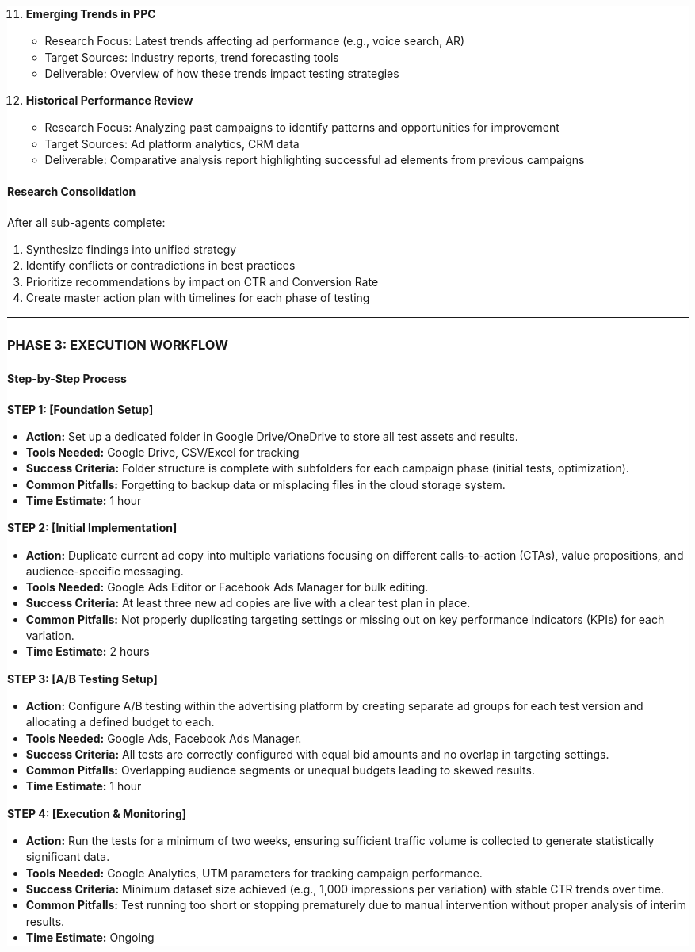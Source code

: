 11. **Emerging Trends in PPC**
    - Research Focus: Latest trends affecting ad performance (e.g., voice search, AR)
    - Target Sources: Industry reports, trend forecasting tools
    - Deliverable: Overview of how these trends impact testing strategies

12. **Historical Performance Review**
    - Research Focus: Analyzing past campaigns to identify patterns and opportunities for improvement
    - Target Sources: Ad platform analytics, CRM data
    - Deliverable: Comparative analysis report highlighting successful ad elements from previous campaigns

#### Research Consolidation
After all sub-agents complete:
1. Synthesize findings into unified strategy
2. Identify conflicts or contradictions in best practices
3. Prioritize recommendations by impact on CTR and Conversion Rate
4. Create master action plan with timelines for each phase of testing

---

### PHASE 3: EXECUTION WORKFLOW

#### Step-by-Step Process

**STEP 1: [Foundation Setup]**
- **Action:** Set up a dedicated folder in Google Drive/OneDrive to store all test assets and results.
- **Tools Needed:** Google Drive, CSV/Excel for tracking
- **Success Criteria:** Folder structure is complete with subfolders for each campaign phase (initial tests, optimization).
- **Common Pitfalls:** Forgetting to backup data or misplacing files in the cloud storage system.
- **Time Estimate:** 1 hour

**STEP 2: [Initial Implementation]**
- **Action:** Duplicate current ad copy into multiple variations focusing on different calls-to-action (CTAs), value propositions, and audience-specific messaging.
- **Tools Needed:** Google Ads Editor or Facebook Ads Manager for bulk editing.
- **Success Criteria:** At least three new ad copies are live with a clear test plan in place.
- **Common Pitfalls:** Not properly duplicating targeting settings or missing out on key performance indicators (KPIs) for each variation.
- **Time Estimate:** 2 hours

**STEP 3: [A/B Testing Setup]**
- **Action:** Configure A/B testing within the advertising platform by creating separate ad groups for each test version and allocating a defined budget to each.
- **Tools Needed:** Google Ads, Facebook Ads Manager.
- **Success Criteria:** All tests are correctly configured with equal bid amounts and no overlap in targeting settings.
- **Common Pitfalls:** Overlapping audience segments or unequal budgets leading to skewed results.
- **Time Estimate:** 1 hour

**STEP 4: [Execution & Monitoring]**
- **Action:** Run the tests for a minimum of two weeks, ensuring sufficient traffic volume is collected to generate statistically significant data.
- **Tools Needed:** Google Analytics, UTM parameters for tracking campaign performance.
- **Success Criteria:** Minimum dataset size achieved (e.g., 1,000 impressions per variation) with stable CTR trends over time.
- **Common Pitfalls:** Test running too short or stopping prematurely due to manual intervention without proper analysis of interim results.
- **Time Estimate:** Ongoing
